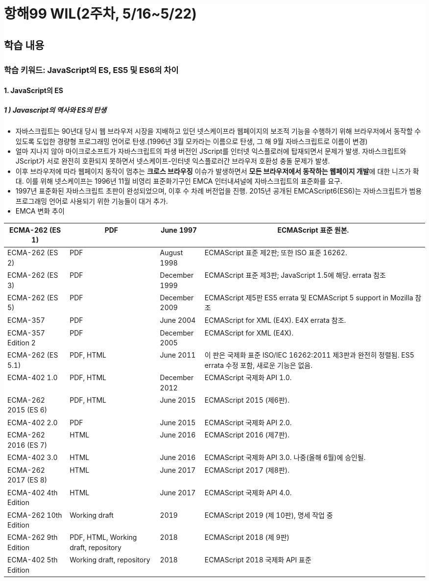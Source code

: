 # 항해99 WIL(2주차, 5/16~5/22)  

## 학습 내용

### 학습 키워드: JavaScript의 ES, ES5 및 ES6의 차이

#### 1. JavaScript의 ES

##### 1 ) Javascript의 역사와 ES의 탄생

- 자바스크립트는 90년대 당시 웹 브라우저 시장을 지배하고 있던 넷스케이프라 웹페이지의 보조적 기능을 수행하기 위해 브라우저에서 동작할 수 있도록 도입한 경량형 프로그래밍 언어로 탄생.(1996년 3월 모카라는 이름으로 탄생, 그 해 9월 자바스크립트로 이름이 변경)
- 얼마 지나지 않아 마이크로소프트가 자바스크립트의 파생 버전인 JScript를 인터넷 익스플로러에 탑재되면서 문제가 발생. 자바스크립트와 JScript가 서로 완전히 호환되지 못하면서 넷스케이프-인터넷 익스플로러간 브라우저 호환성 충돌 문제가 발생. 
- 이후 브라우저에 따라 웹페이지 동작이 멈추는 **크로스 브라우징** 이슈가 발생하면서 **모든 브라우저에서 동작하는 웹페이지 개발**에 대한 니즈가 확대. 이를 위해 넷스케이프는 1996년 11월 비영리 표준화기구인 EMCA 인터내셔널에 자바스크립트의 표준화를 요구.
- 1997년 표준화된 자바스크립트 초판이 완성되었으며, 이후 수 차례 버전업을 진행. 2015년 공개된 EMCAScript6(ES6)는 자바스크립트가 범용 프로그래밍 언어로 사용되기 위한 기능들이 대거 추가.
- EMCA 변화 추이

| ECMA-262 (ES 1)       | PDF                                   | June 1997     | ECMAScript 표준 원본.                                                                                   |
|-----------------------|---------------------------------------|---------------|---------------------------------------------------------------------------------------------------------|
| ECMA-262 (ES 2)       | PDF                                   | August 1998   | ECMAScript 표준 제2판; 또한 ISO 표준 16262.                                                             |
| ECMA-262 (ES 3)       | PDF                                   | December 1999 | ECMAScript 표준 제3판; JavaScript 1.5에 해당. errata 참조                                               |
| ECMA-262 (ES 5)       | PDF                                   | December 2009 | ECMAScript 제5판 ES5 errata 및 ECMAScript 5 support in Mozilla 참조                                     |
| ECMA-357              | PDF                                   | June 2004     | ECMAScript for XML (E4X). E4X errata 참조.                                                              |
| ECMA-357 Edition 2    | PDF                                   | December 2005 | ECMAScript for XML (E4X).                                                                               |
| ECMA-262 (ES 5.1)     | PDF, HTML                             | June 2011     | 이 판은 국제화 표준 ISO/IEC 16262:2011 제3판과 완전히 정렬됨. ES5 errata 수정 포함, 새로운 기능은 없음. |
| ECMA-402 1.0          | PDF, HTML                             | December 2012 | ECMAScript 국제화 API 1.0.                                                                              |
| ECMA-262 2015 (ES 6)  | PDF, HTML                             | June 2015     | ECMAScript 2015 (제6판).                                                                                |
| ECMA-402 2.0          | PDF                                   | June 2015     | ECMAScript 국제화 API 2.0.                                                                              |
| ECMA-262 2016 (ES 7)  | HTML                                  | June 2016     | ECMAScript 2016 (제7판).                                                                                |
| ECMA-402 3.0          | HTML                                  | June 2016     | ECMAScript 국제화 API 3.0. 나중(올해 6월)에 승인될.                                                     |
| ECMA-262 2017 (ES 8)  | HTML                                  | June 2017     | ECMAScript 2017 (제8판).                                                                                |
| ECMA-402 4th Edition  | HTML                                  | June 2017     | ECMAScript 국제화 API 4.0.                                                                              |
| ECMA-262 10th Edition | Working draft                         | 2019          | ECMAScript 2019 (제 10판), 명세 작업 중                                                                 |
| ECMA-262 9th Edition  | PDF, HTML,  Working draft, repository | 2018          | ECMAScript 2018 (제 9판)                                                                                |
| ECMA-402 5th Edition  | Working draft, repository             | 2018          | ECMAScript 2018 국제화 API 표준                                                                         |
